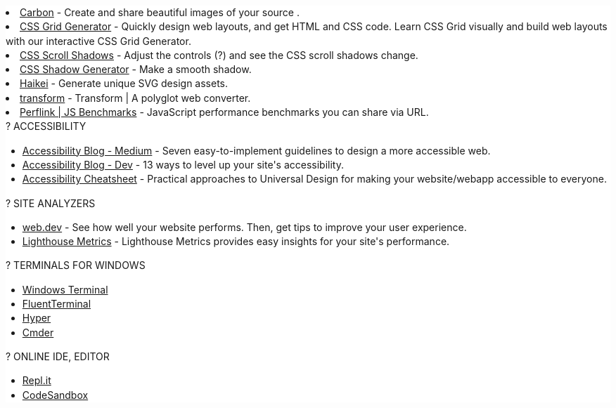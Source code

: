 </li>
<li><a href="https://carbon.now.sh/" target="_blank" rel="noopener" class="mycode_url">Carbon</a> - Create and share beautiful images of your source .<br/>
</li>
<li><a href="https://grid.layoutit.com/" target="_blank" rel="noopener" class="mycode_url">CSS Grid Generator</a> - Quickly design web layouts, and get HTML and CSS code. Learn CSS Grid visually and build web layouts with our interactive CSS Grid Generator.<br/>
</li>
<li><a href="https://css-scroll-shadows.now.sh/" target="_blank" rel="noopener" class="mycode_url">CSS Scroll Shadows</a> - Adjust the controls (?) and see the CSS scroll shadows change.<br/>
</li>
<li><a href="https://brumm.af/shadows" target="_blank" rel="noopener" class="mycode_url">CSS Shadow Generator</a> - Make a smooth shadow.<br/>
</li>
<li><a href="https://haikei.app/" target="_blank" rel="noopener" class="mycode_url">Haikei</a> - Generate unique SVG design assets.<br/>
</li>
<li><a href="https://transform.tools/" target="_blank" rel="noopener" class="mycode_url">transform</a> - Transform | A polyglot web converter.<br/>
</li>
<li><a href="https://perf.link/" target="_blank" rel="noopener" class="mycode_url">Perflink | JS Benchmarks</a> - JavaScript performance benchmarks you can share via URL.<br/>
</li>
</ul>
? ACCESSIBILITY<ul class="mycode_list"><li><a href="https://uxdesign.cc/designing-for-accessibility-is-not-that-hard-c04cc4779d94" target="_blank" rel="noopener" class="mycode_url">Accessibility Blog - Medium</a> - Seven easy-to-implement guidelines to design a more accessible web.<br/>
</li>
<li><a href="https://dev.to/erhannah/13-ways-to-level-up-your-site-s-accessibility-22c6" target="_blank" rel="noopener" class="mycode_url">Accessibility Blog - Dev</a> - 13 ways to level up your site's accessibility.<br/>
</li>
<li><a href="https://moritzgiessmann.de/accessibility-cheatsheet" target="_blank" rel="noopener" class="mycode_url">Accessibility Cheatsheet</a> - Practical approaches to Universal Design for making your website/webapp accessible to everyone.<br/>
</li>
</ul>
? SITE ANALYZERS<ul class="mycode_list"><li><a href="https://github.com/iamismile/web-dev-resources/blob/main/web.dev/measure" target="_blank" rel="noopener" class="mycode_url">web.dev</a> - See how well your website performs. Then, get tips to improve your user experience.<br/>
</li>
<li><a href="https://github.com/iamismile/web-dev-resources/blob/main/lighthouse-metrics.com" target="_blank" rel="noopener" class="mycode_url">Lighthouse Metrics</a> - Lighthouse Metrics provides easy insights for your site's performance.<br/>
</li>
</ul>
? TERMINALS FOR WINDOWS<ul class="mycode_list"><li><a href="https://www.microsoft.com/en-us/p/windows-terminal/9n0dx20hk701?activetab=pivot:overviewtab" target="_blank" rel="noopener" class="mycode_url">Windows Terminal</a><br/>
</li>
<li><a href="https://github.com/felixse/FluentTerminal" target="_blank" rel="noopener" class="mycode_url">FluentTerminal</a><br/>
</li>
<li><a href="https://hyper.is/" target="_blank" rel="noopener" class="mycode_url">Hyper</a><br/>
</li>
<li><a href="https://cmder.net//" target="_blank" rel="noopener" class="mycode_url">Cmder</a><br/>
</li>
</ul>
? ONLINE IDE, EDITOR<ul class="mycode_list"><li><a href="https://repl.it/" target="_blank" rel="noopener" class="mycode_url">Repl.it</a><br/>
</li>
<li><a href="https://codesandbox.io/" target="_blank" rel="noopener" class="mycode_url">CodeSandbox</a><br/>
</li>